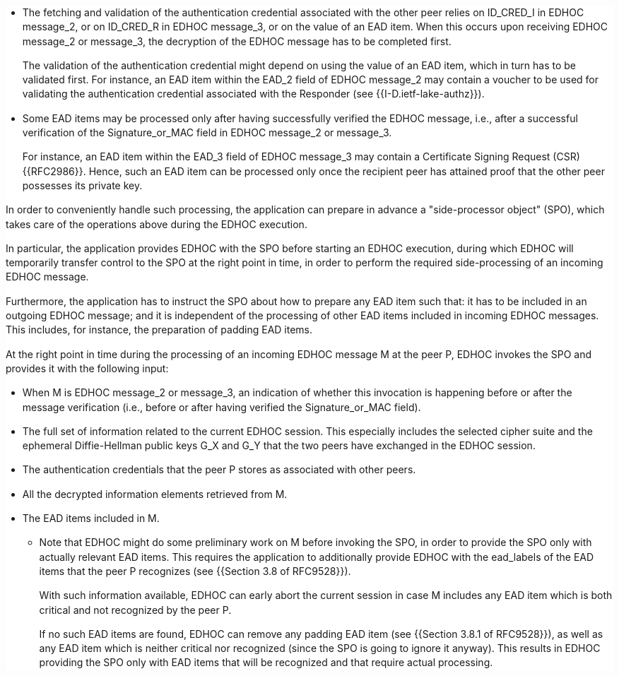 * The fetching and validation of the authentication credential associated with the other peer relies on ID_CRED_I in EDHOC message_2, or on ID_CRED_R in EDHOC message_3, or on the value of an EAD item. When this occurs upon receiving EDHOC message_2 or message_3, the decryption of the EDHOC message has to be completed first.

   The validation of the authentication credential might depend on using the value of an EAD item, which in turn has to be validated first. For instance, an EAD item within the EAD_2 field of EDHOC message_2 may contain a voucher to be used for validating the authentication credential associated with the Responder (see {{I-D.ietf-lake-authz}}).

* Some EAD items may be processed only after having successfully verified the EDHOC message, i.e., after a successful verification of the Signature_or_MAC field in EDHOC message_2 or message_3.

   For instance, an EAD item within the EAD_3 field of EDHOC message_3 may contain a Certificate Signing Request (CSR) {{RFC2986}}. Hence, such an EAD item can be processed only once the recipient peer has attained proof that the other peer possesses its private key.

In order to conveniently handle such processing, the application can prepare in advance a "side-processor object" (SPO), which takes care of the operations above during the EDHOC execution.

In particular, the application provides EDHOC with the SPO before starting an EDHOC execution, during which EDHOC will temporarily transfer control to the SPO at the right point in time, in order to perform the required side-processing of an incoming EDHOC message.

Furthermore, the application has to instruct the SPO about how to prepare any EAD item such that: it has to be included in an outgoing EDHOC message; and it is independent of the processing of other EAD items included in incoming EDHOC messages. This includes, for instance, the preparation of padding EAD items.

At the right point in time during the processing of an incoming EDHOC message M at the peer P, EDHOC invokes the SPO and provides it with the following input:

* When M is EDHOC message_2 or message_3, an indication of whether this invocation is happening before or after the message verification (i.e., before or after having verified the Signature_or_MAC field).

* The full set of information related to the current EDHOC session. This especially includes the selected cipher suite and the ephemeral Diffie-Hellman public keys G_X and G_Y that the two peers have exchanged in the EDHOC session.

* The authentication credentials that the peer P stores as associated with other peers.

* All the decrypted information elements retrieved from M.

* The EAD items included in M.

   - Note that EDHOC might do some preliminary work on M before invoking the SPO, in order to provide the SPO only with actually relevant EAD items. This requires the application to additionally provide EDHOC with the ead_labels of the EAD items that the peer P recognizes (see {{Section 3.8 of RFC9528}}).

      With such information available, EDHOC can early abort the current session in case M includes any EAD item which is both critical and not recognized by the peer P.

      If no such EAD items are found, EDHOC can remove any padding EAD item (see {{Section 3.8.1 of RFC9528}}), as well as any EAD item which is neither critical nor recognized (since the SPO is going to ignore it anyway). This results in EDHOC providing the SPO only with EAD items that will be recognized and that require actual processing.
